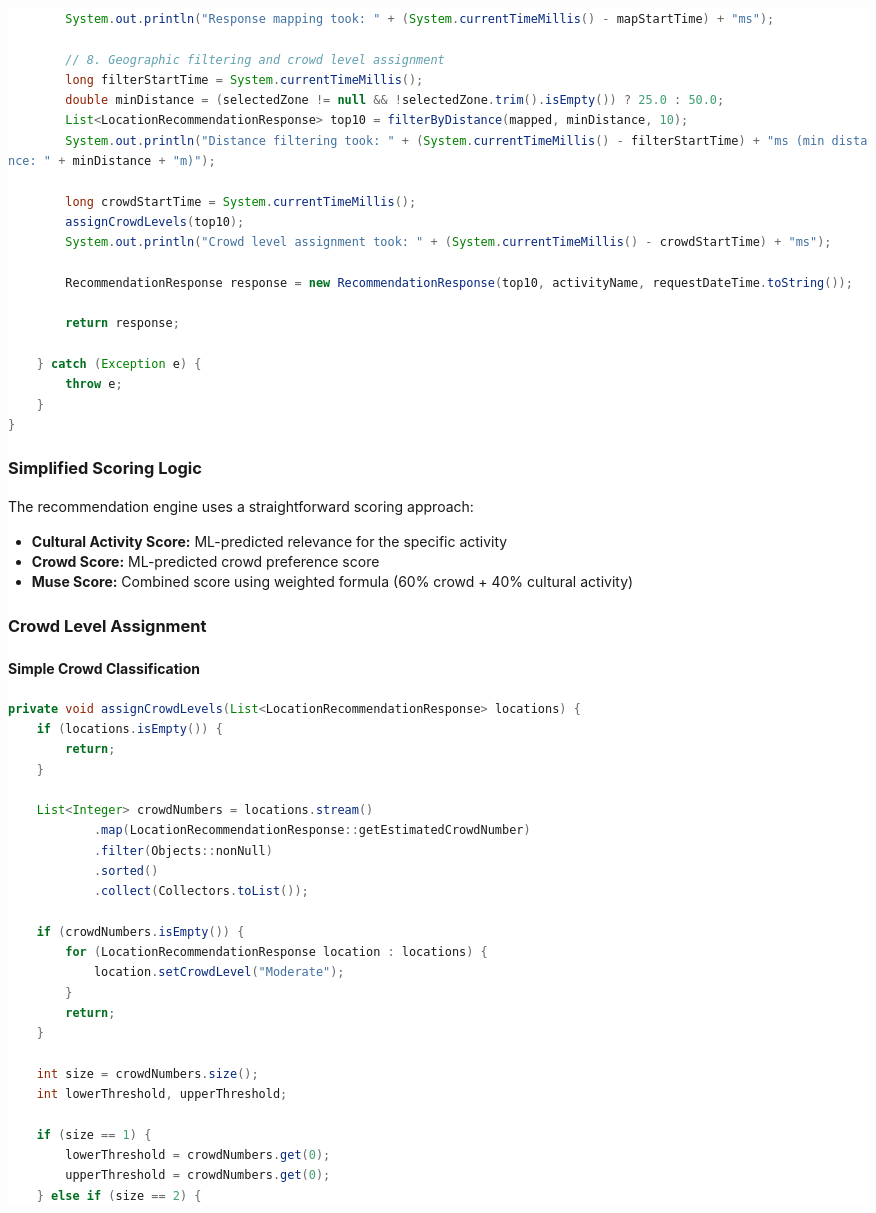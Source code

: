 ```java
        System.out.println("Response mapping took: " + (System.currentTimeMillis() - mapStartTime) + "ms");

        // 8. Geographic filtering and crowd level assignment
        long filterStartTime = System.currentTimeMillis();
        double minDistance = (selectedZone != null && !selectedZone.trim().isEmpty()) ? 25.0 : 50.0;
        List<LocationRecommendationResponse> top10 = filterByDistance(mapped, minDistance, 10);
        System.out.println("Distance filtering took: " + (System.currentTimeMillis() - filterStartTime) + "ms (min distance: " + minDistance + "m)");

        long crowdStartTime = System.currentTimeMillis();
        assignCrowdLevels(top10);
        System.out.println("Crowd level assignment took: " + (System.currentTimeMillis() - crowdStartTime) + "ms");

        RecommendationResponse response = new RecommendationResponse(top10, activityName, requestDateTime.toString());

        return response;

    } catch (Exception e) {
        throw e;
    }
}
```

### Simplified Scoring Logic

The recommendation engine uses a straightforward scoring approach:
- **Cultural Activity Score:** ML-predicted relevance for the specific activity
- **Crowd Score:** ML-predicted crowd preference score
- **Muse Score:** Combined score using weighted formula (60% crowd + 40% cultural activity)

### Crowd Level Assignment

#### Simple Crowd Classification
```java
private void assignCrowdLevels(List<LocationRecommendationResponse> locations) {
    if (locations.isEmpty()) {
        return;
    }

    List<Integer> crowdNumbers = locations.stream()
            .map(LocationRecommendationResponse::getEstimatedCrowdNumber)
            .filter(Objects::nonNull)
            .sorted()
            .collect(Collectors.toList());

    if (crowdNumbers.isEmpty()) {
        for (LocationRecommendationResponse location : locations) {
            location.setCrowdLevel("Moderate");
        }
        return;
    }

    int size = crowdNumbers.size();
    int lowerThreshold, upperThreshold;

    if (size == 1) {
        lowerThreshold = crowdNumbers.get(0);
        upperThreshold = crowdNumbers.get(0);
    } else if (size == 2) {
```
